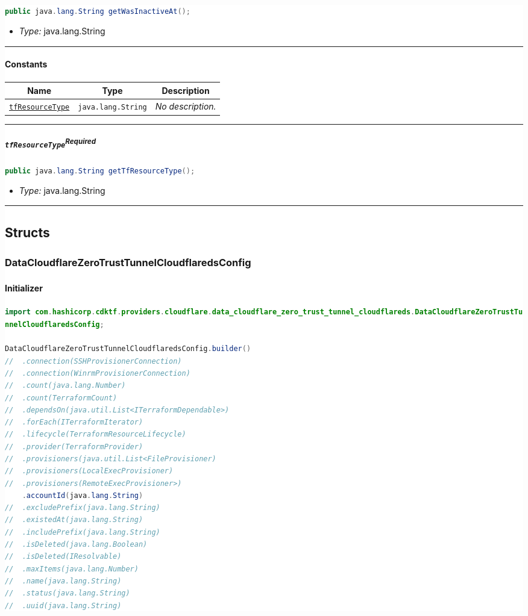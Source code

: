 ```java
public java.lang.String getWasInactiveAt();
```

- *Type:* java.lang.String

---

#### Constants <a name="Constants" id="Constants"></a>

| **Name** | **Type** | **Description** |
| --- | --- | --- |
| <code><a href="#@cdktf/provider-cloudflare.dataCloudflareZeroTrustTunnelCloudflareds.DataCloudflareZeroTrustTunnelCloudflareds.property.tfResourceType">tfResourceType</a></code> | <code>java.lang.String</code> | *No description.* |

---

##### `tfResourceType`<sup>Required</sup> <a name="tfResourceType" id="@cdktf/provider-cloudflare.dataCloudflareZeroTrustTunnelCloudflareds.DataCloudflareZeroTrustTunnelCloudflareds.property.tfResourceType"></a>

```java
public java.lang.String getTfResourceType();
```

- *Type:* java.lang.String

---

## Structs <a name="Structs" id="Structs"></a>

### DataCloudflareZeroTrustTunnelCloudflaredsConfig <a name="DataCloudflareZeroTrustTunnelCloudflaredsConfig" id="@cdktf/provider-cloudflare.dataCloudflareZeroTrustTunnelCloudflareds.DataCloudflareZeroTrustTunnelCloudflaredsConfig"></a>

#### Initializer <a name="Initializer" id="@cdktf/provider-cloudflare.dataCloudflareZeroTrustTunnelCloudflareds.DataCloudflareZeroTrustTunnelCloudflaredsConfig.Initializer"></a>

```java
import com.hashicorp.cdktf.providers.cloudflare.data_cloudflare_zero_trust_tunnel_cloudflareds.DataCloudflareZeroTrustTunnelCloudflaredsConfig;

DataCloudflareZeroTrustTunnelCloudflaredsConfig.builder()
//  .connection(SSHProvisionerConnection)
//  .connection(WinrmProvisionerConnection)
//  .count(java.lang.Number)
//  .count(TerraformCount)
//  .dependsOn(java.util.List<ITerraformDependable>)
//  .forEach(ITerraformIterator)
//  .lifecycle(TerraformResourceLifecycle)
//  .provider(TerraformProvider)
//  .provisioners(java.util.List<FileProvisioner)
//  .provisioners(LocalExecProvisioner)
//  .provisioners(RemoteExecProvisioner>)
    .accountId(java.lang.String)
//  .excludePrefix(java.lang.String)
//  .existedAt(java.lang.String)
//  .includePrefix(java.lang.String)
//  .isDeleted(java.lang.Boolean)
//  .isDeleted(IResolvable)
//  .maxItems(java.lang.Number)
//  .name(java.lang.String)
//  .status(java.lang.String)
//  .uuid(java.lang.String)
```